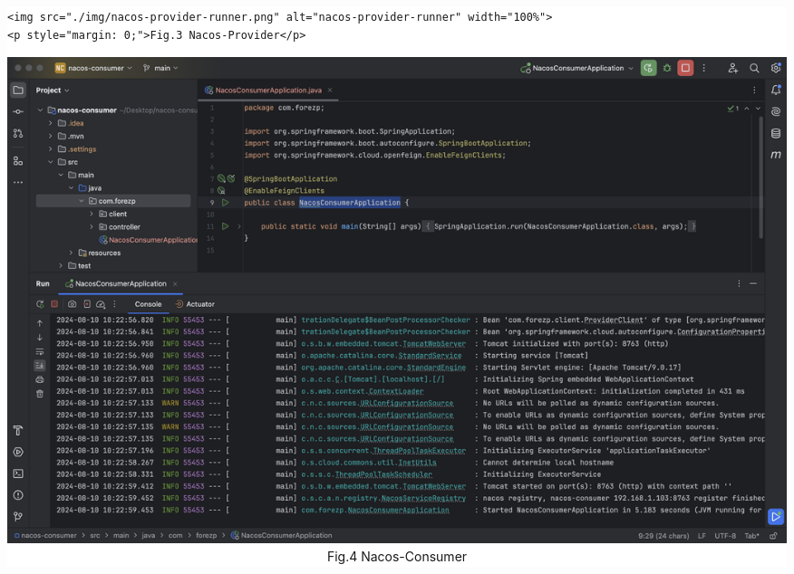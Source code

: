     <img src="./img/nacos-provider-runner.png" alt="nacos-provider-runner" width="100%">
    <p style="margin: 0;">Fig.3 Nacos-Provider</p>
</div>
<div style="text-align: center;">
    <img src="./img/nacos-consumer-runner.png" alt="nacos-consumer-runner" width="100%">
    <p style="margin: 0;">Fig.4 Nacos-Consumer</p>
</div>
